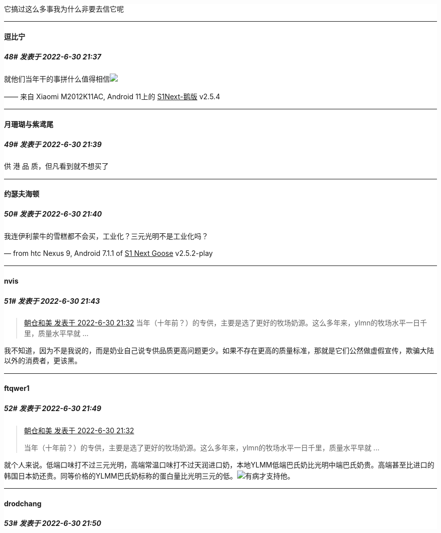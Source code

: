 它搞过这么多事我为什么非要去信它呢

*****

####  逗比宁  
##### 48#       发表于 2022-6-30 21:37

就他们当年干的事拼什么值得相信<img src="https://static.saraba1st.com/image/smiley/face2017/002.png" referrerpolicy="no-referrer">

—— 来自 Xiaomi M2012K11AC, Android 11上的 [S1Next-鹅版](https://github.com/ykrank/S1-Next/releases) v2.5.4

*****

####  月珊瑚与紫鸢尾  
##### 49#       发表于 2022-6-30 21:39

供 港 品 质，但凡看到就不想买了

*****

####  约瑟夫海顿  
##### 50#       发表于 2022-6-30 21:40

我连伊利蒙牛的雪糕都不会买，工业化？三元光明不是工业化吗？

— from htc Nexus 9, Android 7.1.1 of [S1 Next Goose](https://pan.baidu.com/s/1mi43uRm) v2.5.2-play

*****

####  nvis  
##### 51#       发表于 2022-6-30 21:43

<blockquote><a href="httphttps://bbs.saraba1st.com/2b/forum.php?mod=redirect&amp;goto=findpost&amp;pid=56476949&amp;ptid=2078735" target="_blank">朝仓和美 发表于 2022-6-30 21:32</a>
当年（十年前？）的专供，主要是选了更好的牧场奶源。这么多年来，ylmn的牧场水平一日千里，质量水平早就 ...</blockquote>
我不知道，因为不是我说的，而是奶业自己说专供品质更高问题更少。如果不存在更高的质量标准，那就是它们公然做虚假宣传，欺骗大陆以外的消费者，更该黑。

*****

####  ftqwer1  
##### 52#       发表于 2022-6-30 21:49

<blockquote><a href="httphttps://bbs.saraba1st.com/2b/forum.php?mod=redirect&amp;goto=findpost&amp;pid=56476949&amp;ptid=2078735" target="_blank">朝仓和美 发表于 2022-6-30 21:32</a>

当年（十年前？）的专供，主要是选了更好的牧场奶源。这么多年来，ylmn的牧场水平一日千里，质量水平早就 ...</blockquote>
就个人来说。低端口味打不过三元光明，高端常温口味打不过天润进口奶，本地YLMM低端巴氏奶比光明中端巴氏奶贵。高端甚至比进口的韩国日本奶还贵。同等价格的YLMM巴氏奶标称的蛋白量比光明三元的低。<img src="https://static.saraba1st.com/image/smiley/face2017/067.png" referrerpolicy="no-referrer">有病才支持他。

*****

####  drodchang  
##### 53#       发表于 2022-6-30 21:50
